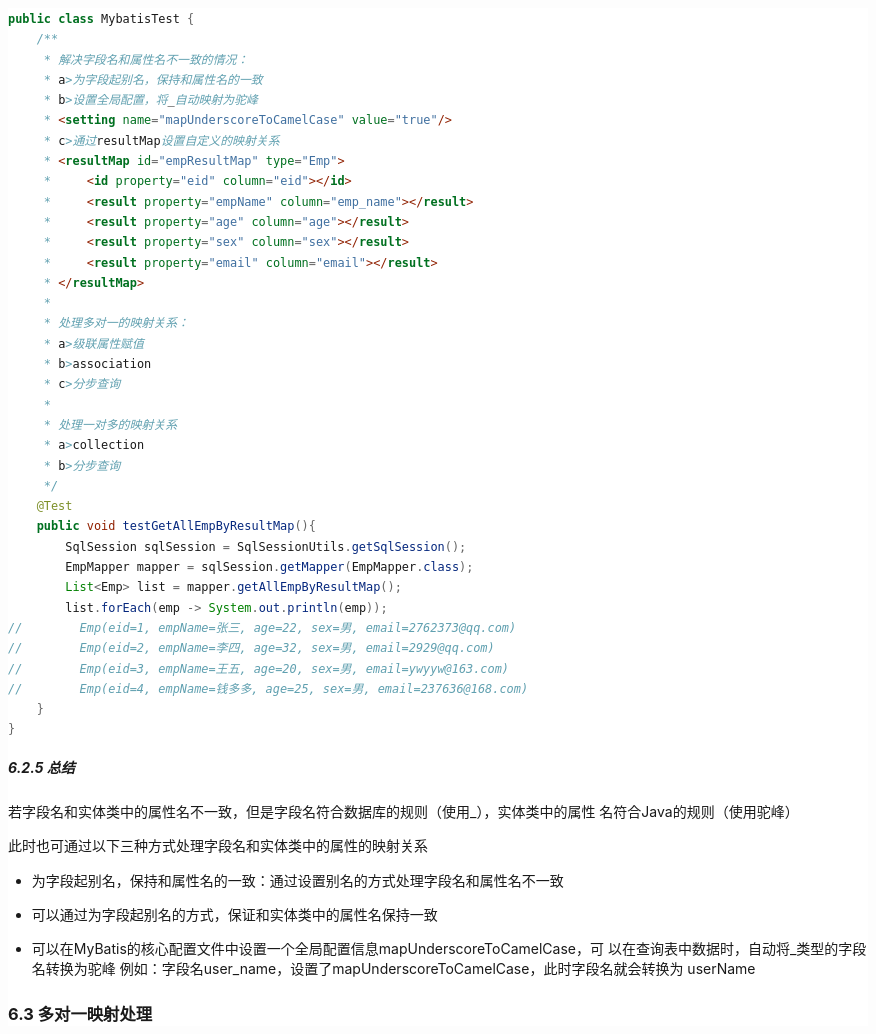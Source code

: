 ```java
public class MybatisTest {
    /**
     * 解决字段名和属性名不一致的情况：
     * a>为字段起别名，保持和属性名的一致
     * b>设置全局配置，将_自动映射为驼峰
     * <setting name="mapUnderscoreToCamelCase" value="true"/>
     * c>通过resultMap设置自定义的映射关系
     * <resultMap id="empResultMap" type="Emp">
     *     <id property="eid" column="eid"></id>
     *     <result property="empName" column="emp_name"></result>
     *     <result property="age" column="age"></result>
     *     <result property="sex" column="sex"></result>
     *     <result property="email" column="email"></result>
     * </resultMap>
     *
     * 处理多对一的映射关系：
     * a>级联属性赋值
     * b>association
     * c>分步查询
     *
     * 处理一对多的映射关系
     * a>collection
     * b>分步查询
     */
    @Test
    public void testGetAllEmpByResultMap(){
        SqlSession sqlSession = SqlSessionUtils.getSqlSession();
        EmpMapper mapper = sqlSession.getMapper(EmpMapper.class);
        List<Emp> list = mapper.getAllEmpByResultMap();
        list.forEach(emp -> System.out.println(emp));
//        Emp(eid=1, empName=张三, age=22, sex=男, email=2762373@qq.com)
//        Emp(eid=2, empName=李四, age=32, sex=男, email=2929@qq.com)
//        Emp(eid=3, empName=王五, age=20, sex=男, email=ywyyw@163.com)
//        Emp(eid=4, empName=钱多多, age=25, sex=男, email=237636@168.com)
    }
}
```

#####  6.2.5  总结

若字段名和实体类中的属性名不一致，但是字段名符合数据库的规则（使用_），实体类中的属性 名符合Java的规则（使用驼峰）

此时也可通过以下三种方式处理字段名和实体类中的属性的映射关系 

- 为字段起别名，保持和属性名的一致：通过设置别名的方式处理字段名和属性名不一致

- 可以通过为字段起别名的方式，保证和实体类中的属性名保持一致

- 可以在MyBatis的核心配置文件中设置一个全局配置信息mapUnderscoreToCamelCase，可 以在查询表中数据时，自动将_类型的字段名转换为驼峰 例如：字段名user_name，设置了mapUnderscoreToCamelCase，此时字段名就会转换为 userName

###  6.3 多对一映射处理
